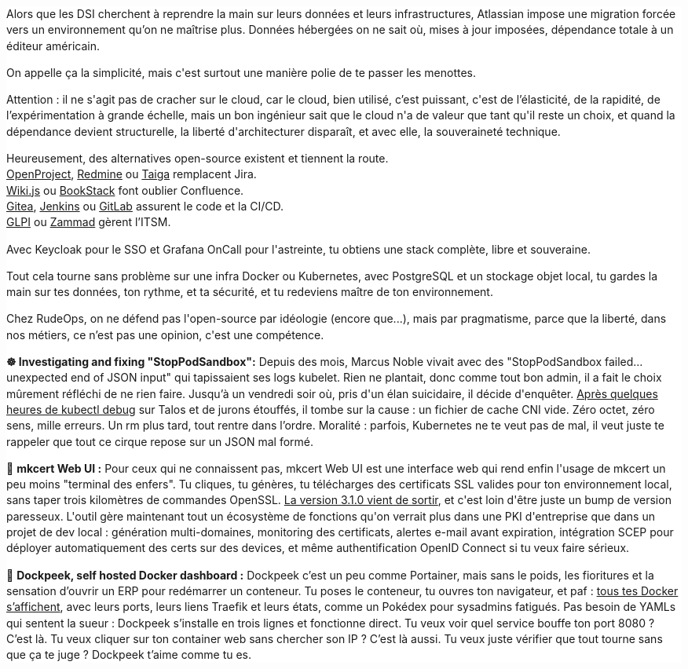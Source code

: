 Alors que les DSI cherchent à reprendre la main sur leurs données et leurs infrastructures, Atlassian impose une migration forcée vers un environnement qu’on ne maîtrise plus. Données hébergées on ne sait où, mises à jour imposées, dépendance totale à un éditeur américain.

On appelle ça la simplicité, mais c'est surtout une manière polie de te passer les menottes.  

Attention : il ne s'agit pas de cracher sur le cloud, car le cloud, bien utilisé, c’est puissant, c'est de l’élasticité, de la rapidité, de l’expérimentation à grande échelle, mais un bon ingénieur sait que le cloud n'a de valeur que tant qu'il reste un choix, et quand la dépendance devient structurelle, la liberté d'architecturer disparaît, et avec elle, la souveraineté technique.

Heureusement, des alternatives open-source existent et tiennent la route.  
[OpenProject](https://www.openproject.org/fr/), [Redmine](https://www.redmine.org/)  ou  [Taiga](https://taiga.io/) remplacent Jira.  
[Wiki.js](https://js.wiki/)  ou  [BookStack](https://www.bookstackapp.com/) font oublier Confluence.  
[Gitea](https://about.gitea.com/),  [Jenkins](https://www.jenkins.io/) ou  [GitLab](https://about.gitlab.com/) assurent le code et la CI/CD.  
[GLPI](https://www.glpi-project.org/fr/) ou  [Zammad](https://zammad.com/en/company/open-source) gèrent l’ITSM.  
  
Avec Keycloak pour le SSO et Grafana OnCall pour l'astreinte, tu obtiens une stack complète, libre et souveraine.

Tout cela tourne sans problème sur une infra Docker ou Kubernetes, avec PostgreSQL et un stockage objet local, tu gardes la main sur tes données, ton rythme, et ta sécurité, et tu redeviens maître de ton environnement.  

Chez RudeOps, on ne défend pas l'open-source par idéologie (encore que...), mais par pragmatisme, parce que la liberté, dans nos métiers, ce n’est pas une opinion, c'est une compétence.  


**☸️ Investigating and fixing "StopPodSandbox":** Depuis des mois, Marcus Noble vivait avec des "StopPodSandbox failed… unexpected end of JSON input" qui tapissaient ses logs kubelet. Rien ne plantait, donc comme tout bon admin, il a fait le choix mûrement réfléchi de ne rien faire. Jusqu’à un vendredi soir où, pris d'un élan suicidaire, il décide d'enquêter.  [Après quelques heures de kubectl debug](https://marcusnoble.co.uk/2025-09-28-investigating-and-fixing-stoppodsandbox-from-runtime-service-failed-kubelet-errors/)  sur Talos et de jurons étouffés, il tombe sur la cause : un fichier de cache CNI vide. Zéro octet, zéro sens, mille erreurs. Un rm plus tard, tout rentre dans l’ordre. Moralité : parfois, Kubernetes ne te veut pas de mal, il veut juste te rappeler que tout ce cirque repose sur un JSON mal formé.

📜 **mkcert Web UI :** Pour ceux qui ne connaissent pas, mkcert Web UI est une interface web qui rend enfin l'usage de mkcert un peu moins "terminal des enfers". Tu cliques, tu génères, tu télécharges des certificats SSL valides pour ton environnement local, sans taper trois kilomètres de commandes OpenSSL. [La version 3.1.0 vient de sortir](https://github.com/jeffcaldwellca/mkcertWeb), et c'est loin d'être juste un bump de version paresseux. L'outil gère maintenant tout un écosystème de fonctions qu'on verrait plus dans une PKI d'entreprise que dans un projet de dev local : génération multi-domaines, monitoring des certificats, alertes e-mail avant expiration, intégration SCEP pour déployer automatiquement des certs sur des devices, et même authentification OpenID Connect si tu veux faire sérieux.

🐳 **Dockpeek, self hosted Docker dashboard :** Dockpeek c’est un peu comme Portainer, mais sans le poids, les fioritures et la sensation d’ouvrir un ERP pour redémarrer un conteneur. Tu poses le conteneur, tu ouvres ton navigateur, et paf :  [tous tes Docker s’affichent](https://github.com/dockpeek/dockpeek), avec leurs ports, leurs liens Traefik et leurs états, comme un Pokédex pour sysadmins fatigués. Pas besoin de YAMLs qui sentent la sueur : Dockpeek s’installe en trois lignes et fonctionne direct. Tu veux voir quel service bouffe ton port 8080 ? C’est là. Tu veux cliquer sur ton container web sans chercher son IP ? C’est là aussi. Tu veux juste vérifier que tout tourne sans que ça te juge ? Dockpeek t’aime comme tu es.
